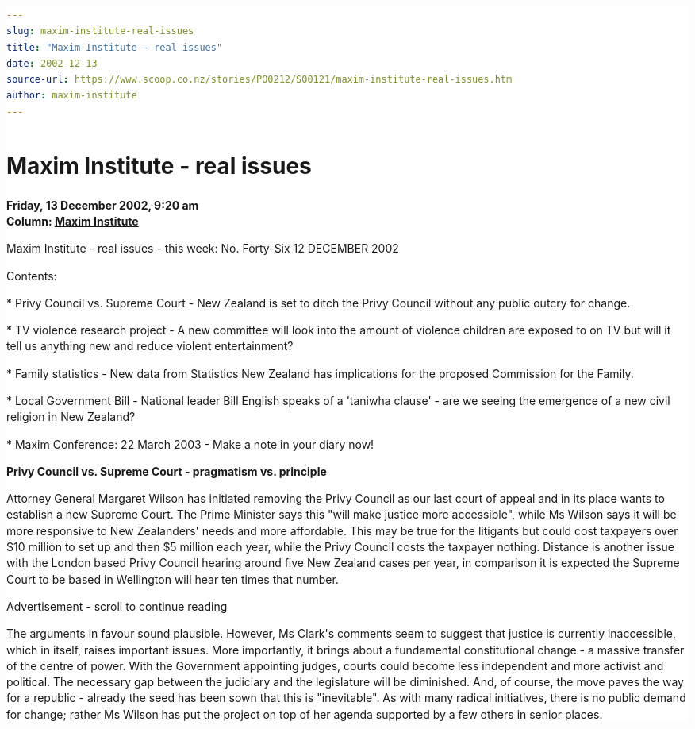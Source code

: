 ```yaml
---
slug: maxim-institute-real-issues
title: "Maxim Institute - real issues"
date: 2002-12-13
source-url: https://www.scoop.co.nz/stories/PO0212/S00121/maxim-institute-real-issues.htm
author: maxim-institute
---
```

Maxim Institute - real issues
=============================

**Friday, 13 December 2002, 9:20 am**  
**Column: [Maxim Institute](https://info.scoop.co.nz/Maxim_Institute)**

  
Maxim Institute - real issues - this week: No. Forty-Six 12 DECEMBER 2002

Contents:

\* Privy Council vs. Supreme Court - New Zealand is set to ditch the Privy Council without any public outcry for change.

\* TV violence research project - A new committee will look into the amount of violence children are exposed to on TV but will it tell us anything new and reduce violent entertainment?

\* Family statistics - New data from Statistics New Zealand has implications for the proposed Commission for the Family.

\* Local Government Bill - National leader Bill English speaks of a 'taniwha clause' - are we seeing the emergence of a new civil religion in New Zealand?

\* Maxim Conference: 22 March 2003 - Make a note in your diary now!

**Privy Council vs. Supreme Court - pragmatism vs. principle**

Attorney General Margaret Wilson has initiated removing the Privy Council as our last court of appeal and in its place wants to establish a new Supreme Court. The Prime Minister says this "will make justice more accessible", while Ms Wilson says it will be more responsive to New Zealanders' needs and more affordable. This may be true for the litigants but could cost taxpayers over $10 million to set up and then $5 million each year, while the Privy Council costs the taxpayer nothing. Distance is another issue with the London based Privy Council hearing around five New Zealand cases per year, in comparison it is expected the Supreme Court to be based in Wellington will hear ten times that number.

Advertisement - scroll to continue reading





The arguments in favour sound plausible. However, Ms Clark's comments seem to suggest that justice is currently inaccessible, which in itself, raises important issues. More importantly, it brings about a fundamental constitutional change - a massive transfer of the centre of power. With the Government appointing judges, courts could become less independent and more activist and political. The necessary gap between the judiciary and the legislature will be diminished. And, of course, the move paves the way for a republic - already the seed has been sown that this is "inevitable". As with many radical initiatives, there is no public demand for change; rather Ms Wilson has put the project on top of her agenda supported by a few others in senior places.
